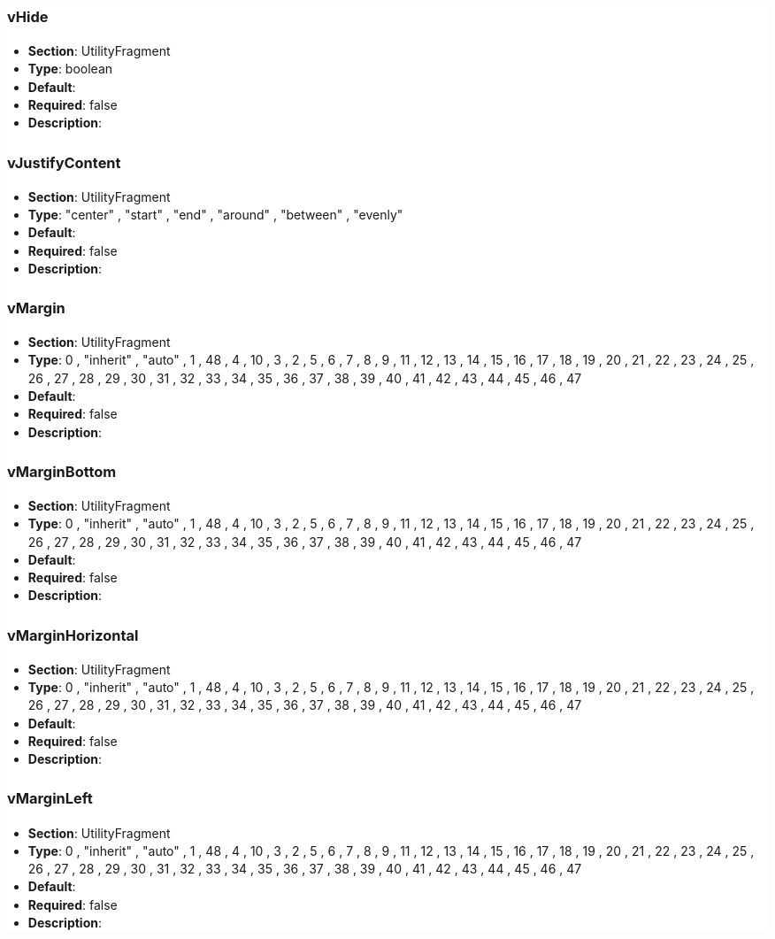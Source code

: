 ### vHide
- **Section**: UtilityFragment
- **Type**: boolean
- **Default**: 
- **Required**: false
- **Description**: 

### vJustifyContent
- **Section**: UtilityFragment
- **Type**: "center" , "start" , "end" , "around" , "between" , "evenly"
- **Default**: 
- **Required**: false
- **Description**: 

### vMargin
- **Section**: UtilityFragment
- **Type**: 0 , "inherit" , "auto" , 1 , 48 , 4 , 10 , 3 , 2 , 5 , 6 , 7 , 8 , 9 , 11 , 12 , 13 , 14 , 15 , 16 , 17 , 18 , 19 , 20 , 21 , 22 , 23 , 24 , 25 , 26 , 27 , 28 , 29 , 30 , 31 , 32 , 33 , 34 , 35 , 36 , 37 , 38 , 39 , 40 , 41 , 42 , 43 , 44 , 45 , 46 , 47
- **Default**: 
- **Required**: false
- **Description**: 

### vMarginBottom
- **Section**: UtilityFragment
- **Type**: 0 , "inherit" , "auto" , 1 , 48 , 4 , 10 , 3 , 2 , 5 , 6 , 7 , 8 , 9 , 11 , 12 , 13 , 14 , 15 , 16 , 17 , 18 , 19 , 20 , 21 , 22 , 23 , 24 , 25 , 26 , 27 , 28 , 29 , 30 , 31 , 32 , 33 , 34 , 35 , 36 , 37 , 38 , 39 , 40 , 41 , 42 , 43 , 44 , 45 , 46 , 47
- **Default**: 
- **Required**: false
- **Description**: 

### vMarginHorizontal
- **Section**: UtilityFragment
- **Type**: 0 , "inherit" , "auto" , 1 , 48 , 4 , 10 , 3 , 2 , 5 , 6 , 7 , 8 , 9 , 11 , 12 , 13 , 14 , 15 , 16 , 17 , 18 , 19 , 20 , 21 , 22 , 23 , 24 , 25 , 26 , 27 , 28 , 29 , 30 , 31 , 32 , 33 , 34 , 35 , 36 , 37 , 38 , 39 , 40 , 41 , 42 , 43 , 44 , 45 , 46 , 47
- **Default**: 
- **Required**: false
- **Description**: 

### vMarginLeft
- **Section**: UtilityFragment
- **Type**: 0 , "inherit" , "auto" , 1 , 48 , 4 , 10 , 3 , 2 , 5 , 6 , 7 , 8 , 9 , 11 , 12 , 13 , 14 , 15 , 16 , 17 , 18 , 19 , 20 , 21 , 22 , 23 , 24 , 25 , 26 , 27 , 28 , 29 , 30 , 31 , 32 , 33 , 34 , 35 , 36 , 37 , 38 , 39 , 40 , 41 , 42 , 43 , 44 , 45 , 46 , 47
- **Default**: 
- **Required**: false
- **Description**: 

